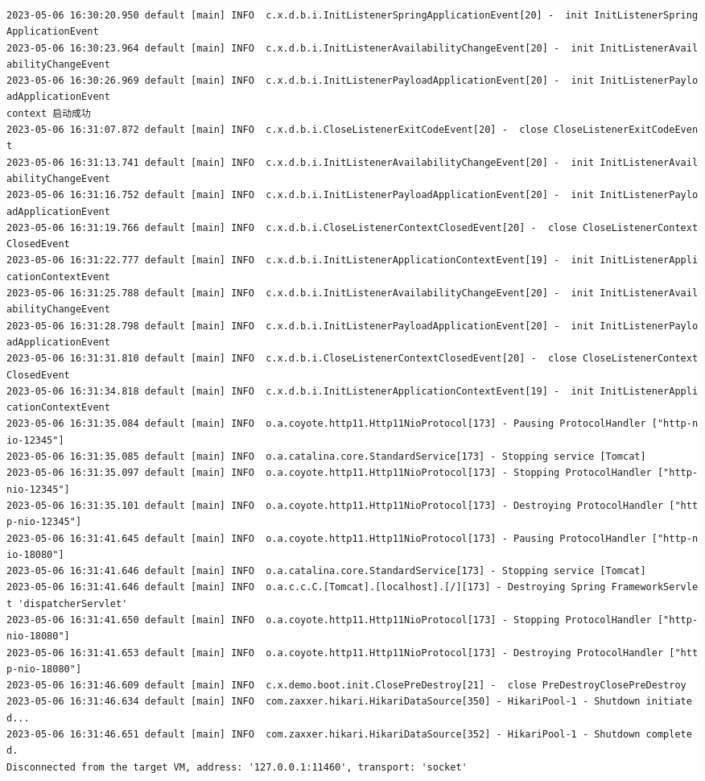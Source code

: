```shell
2023-05-06 16:30:20.950 default [main] INFO  c.x.d.b.i.InitListenerSpringApplicationEvent[20] -  init InitListenerSpringApplicationEvent
2023-05-06 16:30:23.964 default [main] INFO  c.x.d.b.i.InitListenerAvailabilityChangeEvent[20] -  init InitListenerAvailabilityChangeEvent
2023-05-06 16:30:26.969 default [main] INFO  c.x.d.b.i.InitListenerPayloadApplicationEvent[20] -  init InitListenerPayloadApplicationEvent
context 启动成功
2023-05-06 16:31:07.872 default [main] INFO  c.x.d.b.i.CloseListenerExitCodeEvent[20] -  close CloseListenerExitCodeEvent
2023-05-06 16:31:13.741 default [main] INFO  c.x.d.b.i.InitListenerAvailabilityChangeEvent[20] -  init InitListenerAvailabilityChangeEvent
2023-05-06 16:31:16.752 default [main] INFO  c.x.d.b.i.InitListenerPayloadApplicationEvent[20] -  init InitListenerPayloadApplicationEvent
2023-05-06 16:31:19.766 default [main] INFO  c.x.d.b.i.CloseListenerContextClosedEvent[20] -  close CloseListenerContextClosedEvent
2023-05-06 16:31:22.777 default [main] INFO  c.x.d.b.i.InitListenerApplicationContextEvent[19] -  init InitListenerApplicationContextEvent
2023-05-06 16:31:25.788 default [main] INFO  c.x.d.b.i.InitListenerAvailabilityChangeEvent[20] -  init InitListenerAvailabilityChangeEvent
2023-05-06 16:31:28.798 default [main] INFO  c.x.d.b.i.InitListenerPayloadApplicationEvent[20] -  init InitListenerPayloadApplicationEvent
2023-05-06 16:31:31.810 default [main] INFO  c.x.d.b.i.CloseListenerContextClosedEvent[20] -  close CloseListenerContextClosedEvent
2023-05-06 16:31:34.818 default [main] INFO  c.x.d.b.i.InitListenerApplicationContextEvent[19] -  init InitListenerApplicationContextEvent
2023-05-06 16:31:35.084 default [main] INFO  o.a.coyote.http11.Http11NioProtocol[173] - Pausing ProtocolHandler ["http-nio-12345"]
2023-05-06 16:31:35.085 default [main] INFO  o.a.catalina.core.StandardService[173] - Stopping service [Tomcat]
2023-05-06 16:31:35.097 default [main] INFO  o.a.coyote.http11.Http11NioProtocol[173] - Stopping ProtocolHandler ["http-nio-12345"]
2023-05-06 16:31:35.101 default [main] INFO  o.a.coyote.http11.Http11NioProtocol[173] - Destroying ProtocolHandler ["http-nio-12345"]
2023-05-06 16:31:41.645 default [main] INFO  o.a.coyote.http11.Http11NioProtocol[173] - Pausing ProtocolHandler ["http-nio-18080"]
2023-05-06 16:31:41.646 default [main] INFO  o.a.catalina.core.StandardService[173] - Stopping service [Tomcat]
2023-05-06 16:31:41.646 default [main] INFO  o.a.c.c.C.[Tomcat].[localhost].[/][173] - Destroying Spring FrameworkServlet 'dispatcherServlet'
2023-05-06 16:31:41.650 default [main] INFO  o.a.coyote.http11.Http11NioProtocol[173] - Stopping ProtocolHandler ["http-nio-18080"]
2023-05-06 16:31:41.653 default [main] INFO  o.a.coyote.http11.Http11NioProtocol[173] - Destroying ProtocolHandler ["http-nio-18080"]
2023-05-06 16:31:46.609 default [main] INFO  c.x.demo.boot.init.ClosePreDestroy[21] -  close PreDestroyClosePreDestroy
2023-05-06 16:31:46.634 default [main] INFO  com.zaxxer.hikari.HikariDataSource[350] - HikariPool-1 - Shutdown initiated...
2023-05-06 16:31:46.651 default [main] INFO  com.zaxxer.hikari.HikariDataSource[352] - HikariPool-1 - Shutdown completed.
Disconnected from the target VM, address: '127.0.0.1:11460', transport: 'socket'

```
